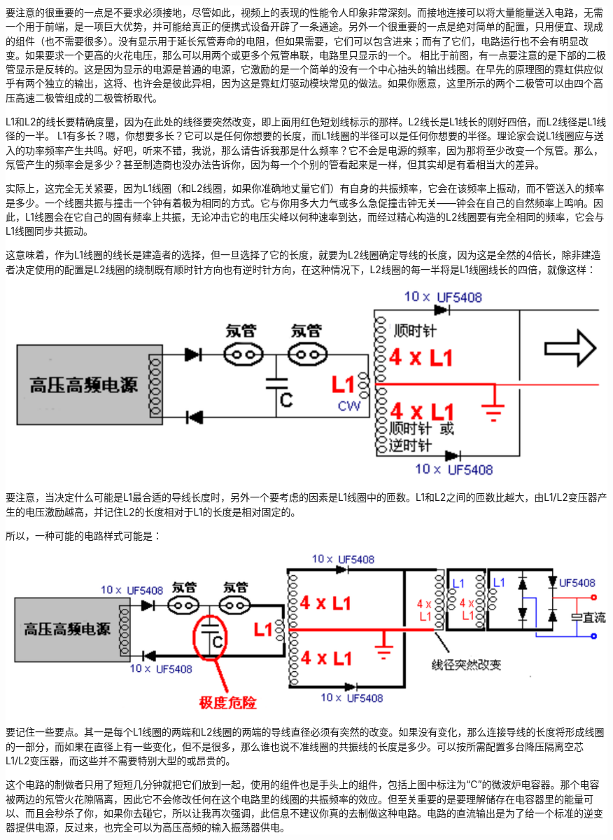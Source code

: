 要注意的很重要的一点是不要求必须接地，尽管如此，视频上的表现的性能令人印象非常深刻。而接地连接可以将大量能量送入电路，无需一个用于前端，是一项巨大优势，并可能给真正的便携式设备开辟了一条通途。另外一个很重要的一点是绝对简单的配置，只用便宜、现成的组件（也不需要很多）。没有显示用于延长氖管寿命的电阻，但如果需要，它们可以包含进来；而有了它们，电路运行也不会有明显改变。如果要求一个更高的火花电压，那么可以用两个或更多个氖管串联，电路里只显示的一个。
相比于前图，有一点要注意的是下部的二极管显示是反转的。这是因为显示的电源是普通的电源，它激励的是一个简单的没有一个中心抽头的输出线圈。在早先的原理图的霓虹供应似乎有两个独立的输出，这将、也许会是彼此异相，因为这是霓虹灯驱动模块常见的做法。如果你愿意，这里所示的两个二极管可以由四个高压高速二极管组成的二极管桥取代。

L1和L2的线长要精确度量，因为在此处的线径要突然改变，即上面用红色短划线标示的那样。L2线长是L1线长的刚好四倍，而L2线径是L1线径的一半。
L1有多长？嗯，你想要多长？它可以是任何你想要的长度，而L1线圈的半径可以是任何你想要的半径。理论家会说L1线圈应与送入的功率频率产生共鸣。好吧，听来不错，我说，那么请告诉我那是什么频率？它不会是电源的频率，因为那将至少改变一个氖管。那么，氖管产生的频率会是多少？甚至制造商也没办法告诉你，因为每一个个别的管看起来是一样，但其实却是有着相当大的差异。

实际上，这完全无关紧要，因为L1线圈（和L2线圈，如果你准确地丈量它们）有自身的共振频率，它会在该频率上振动，而不管送入的频率是多少。一个线圈共振与撞击一个钟有着极为相同的方式。它与你用多大力气或多么急促撞击钟无关——钟会在自己的自然频率上鸣响。因此，L1线圈会在它自己的固有频率上共振，无论冲击它的电压尖峰以何种速率到达，而经过精心构造的L2线圈要有完全相同的频率，它会与L1线圈同步共振动。

这意味着，作为L1线圈的线长是建造者的选择，但一旦选择了它的长度，就要为L2线圈确定导线的长度，因为这是全然的4倍长，除非建造者决定使用的配置是L2线圈的绕制既有顺时针方向也有逆时针方向，在这种情况下，L2线圈的每一半将是L1线圈线长的四倍，就像这样：

![alt text](assets/c0011-21.png)

要注意，当决定什么可能是L1最合适的导线长度时，另外一个要考虑的因素是L1线圈中的匝数。L1和L2之间的匝数比越大，由L1/L2变压器产生的电压激励越高，并记住L2的长度相对于L1的长度是相对固定的。

所以，一种可能的电路样式可能是：

![alt text](assets/c0011-22.png)

要记住一些要点。其一是每个L1线圈的两端和L2线圈的两端的导线直径必须有突然的改变。如果没有变化，那么连接导线的长度将形成线圈的一部分，而如果在直径上有一些变化，但不是很多，那么谁也说不准线圈的共振线的长度是多少。可以按所需配置多台降压隔离空芯L1/L2变压器，而这些并不需要特别大型的或昂贵的。

这个电路的制做者只用了短短几分钟就把它们放到一起，使用的组件也是手头上的组件，包括上图中标注为“C”的微波炉电容器。那个电容被两边的氖管火花隙隔离，因此它不会修改任何在这个电路里的线圈的共振频率的效应。但至关重要的是要理解储存在电容器里的能量可以、而且会秒杀了你，如果你去碰它，所以让我再次强调，此信息不建议你真的去制做这种电路。电路的直流输出是为了给一个标准的逆变器提供电源，反过来，也完全可以为高压高频的输入振荡器供电。
